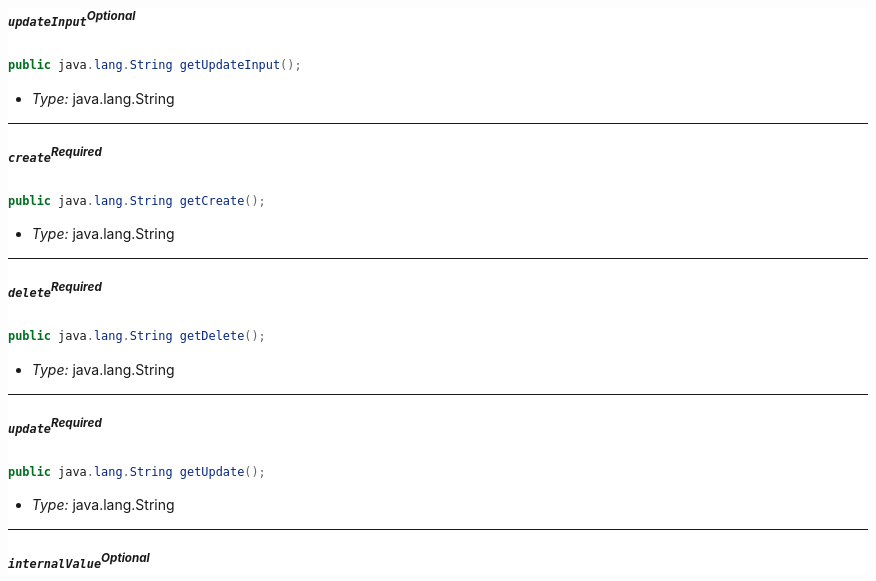 ##### `updateInput`<sup>Optional</sup> <a name="updateInput" id="rhizo-co-terraform-provider-oci.dataSafeSensitiveDataModelsApplyDiscoveryJobResults.DataSafeSensitiveDataModelsApplyDiscoveryJobResultsTimeoutsOutputReference.property.updateInput"></a>

```java
public java.lang.String getUpdateInput();
```

- *Type:* java.lang.String

---

##### `create`<sup>Required</sup> <a name="create" id="rhizo-co-terraform-provider-oci.dataSafeSensitiveDataModelsApplyDiscoveryJobResults.DataSafeSensitiveDataModelsApplyDiscoveryJobResultsTimeoutsOutputReference.property.create"></a>

```java
public java.lang.String getCreate();
```

- *Type:* java.lang.String

---

##### `delete`<sup>Required</sup> <a name="delete" id="rhizo-co-terraform-provider-oci.dataSafeSensitiveDataModelsApplyDiscoveryJobResults.DataSafeSensitiveDataModelsApplyDiscoveryJobResultsTimeoutsOutputReference.property.delete"></a>

```java
public java.lang.String getDelete();
```

- *Type:* java.lang.String

---

##### `update`<sup>Required</sup> <a name="update" id="rhizo-co-terraform-provider-oci.dataSafeSensitiveDataModelsApplyDiscoveryJobResults.DataSafeSensitiveDataModelsApplyDiscoveryJobResultsTimeoutsOutputReference.property.update"></a>

```java
public java.lang.String getUpdate();
```

- *Type:* java.lang.String

---

##### `internalValue`<sup>Optional</sup> <a name="internalValue" id="rhizo-co-terraform-provider-oci.dataSafeSensitiveDataModelsApplyDiscoveryJobResults.DataSafeSensitiveDataModelsApplyDiscoveryJobResultsTimeoutsOutputReference.property.internalValue"></a>
